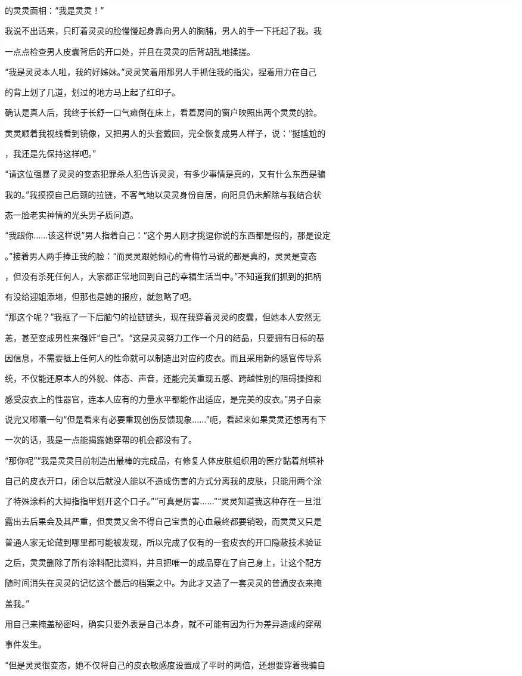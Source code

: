 的灵灵面相：“我是灵灵！”

我说不出话来，只盯着灵灵的脸慢慢起身靠向男人的胸脯，男人的手一下托起了我。我

一点点检查男人皮囊背后的开口处，并且在灵灵的后背胡乱地揉搓。

“我是灵灵本人啦，我的好姊妹。”灵灵笑着用那男人手抓住我的指尖，捏着用力在自己

的背上划了几道，划过的地方马上起了红印子。

确认是真人后，我终于长舒一口气瘫倒在床上，看着房间的窗户映照出两个灵灵的脸。

灵灵顺着我视线看到镜像，又把男人的头套戴回，完全恢复成男人样子，说：“挺尴尬的

，我还是先保持这样吧。”

“请这位强暴了灵灵的变态犯罪杀人犯告诉灵灵，有多少事情是真的，又有什么东西是骗

我的。”我摸摸自己后颈的拉链，不客气地以灵灵身份自居，向阳具仍未解除与我结合状

态一脸老实神情的光头男子质问道。

“我跟你……该这样说”男人指着自己：“这个男人刚才挑逗你说的东西都是假的，那是设定

。”接着男人两手捧正我的脸：“而灵灵跟她倾心的青梅竹马说的都是真的，灵灵是变态

，但没有杀死任何人，大家都正常地回到自己的幸福生活当中。”不知道我们抓到的把柄

有没给迎姐添堵，但那也是她的报应，就忽略了吧。

“那这个呢？”我抠了一下后脑勺的拉链链头，现在我穿着灵灵的皮囊，但她本人安然无

恙，甚至变成男性来强奸“自己”。“这是灵灵努力工作一个月的结晶，只要拥有目标的基

因信息，不需要抵上任何人的性命就可以制造出对应的皮衣。而且采用新的感官传导系

统，不仅能还原本人的外貌、体态、声音，还能完美重现五感、跨越性别的阻碍操控和

感受皮衣上的性器官，连本人应有的力量水平都能作出适应，是完美的皮衣。”男子自豪

说完又嘟囔一句“但是看来有必要重现创伤反馈现象……”呃，看起来如果灵灵还想再有下

一次的话，我是一点能揭露她穿帮的机会都没有了。

“那你呢”“我是灵灵目前制造出最棒的完成品，有修复人体皮肤组织用的医疗黏着剂填补

自己的皮衣开口，闭合以后就没人能以不造成伤害的方式分离我的皮肤，只能用两个涂

了特殊涂料的大拇指指甲划开这个口子。”“可真是厉害……”“灵灵知道我这种存在一旦泄

露出去后果会及其严重，但灵灵又舍不得自己宝贵的心血最终都要销毁，而灵灵又只是

普通人家无论藏到哪里都可能被发现，所以完成了仅有的一套皮衣的开口隐蔽技术验证

之后，灵灵删除了所有涂料配比资料，并且把唯一的成品穿在了自己身上，让这个配方

随时间消失在灵灵的记忆这个最后的档案之中。为此才又造了一套灵灵的普通皮衣来掩

盖我。”

用自己来掩盖秘密吗，确实只要外表是自己本身，就不可能有因为行为差异造成的穿帮

事件发生。

“但是灵灵很变态，她不仅将自己的皮衣敏感度设置成了平时的两倍，还想要穿着我骗自
